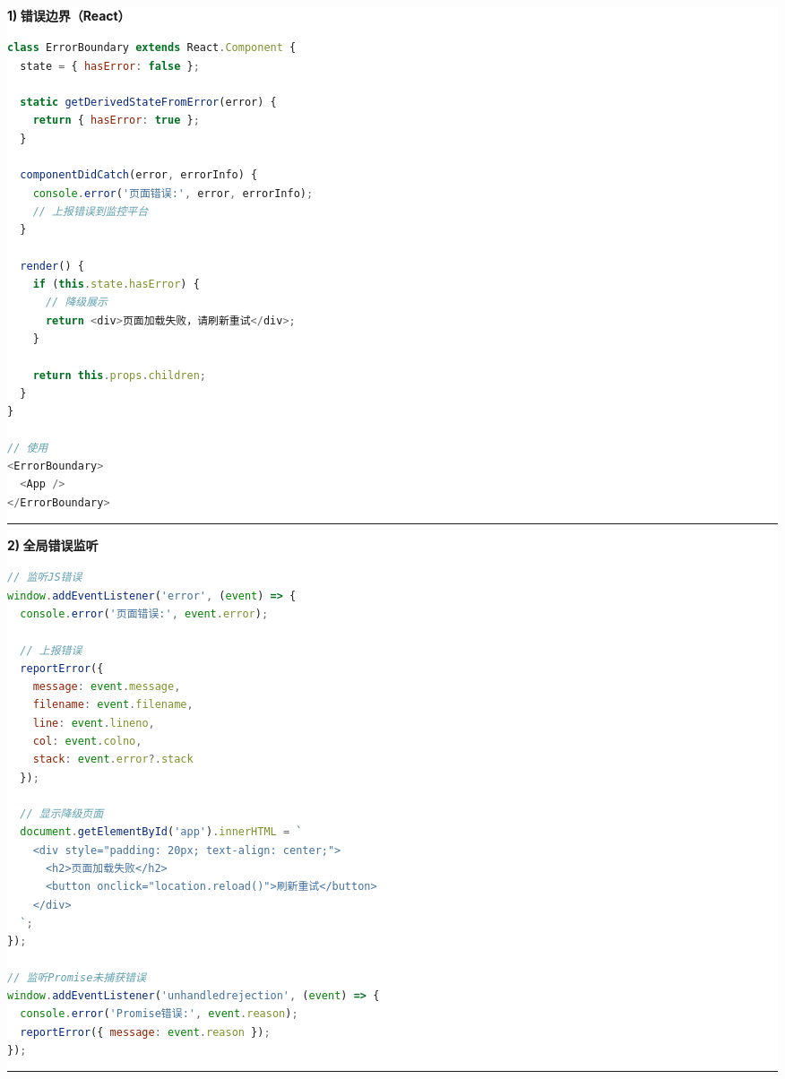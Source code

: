 **1) 错误边界（React）**
```javascript
class ErrorBoundary extends React.Component {
  state = { hasError: false };

  static getDerivedStateFromError(error) {
    return { hasError: true };
  }

  componentDidCatch(error, errorInfo) {
    console.error('页面错误:', error, errorInfo);
    // 上报错误到监控平台
  }

  render() {
    if (this.state.hasError) {
      // 降级展示
      return <div>页面加载失败，请刷新重试</div>;
    }

    return this.props.children;
  }
}

// 使用
<ErrorBoundary>
  <App />
</ErrorBoundary>
```

---

**2) 全局错误监听**
```javascript
// 监听JS错误
window.addEventListener('error', (event) => {
  console.error('页面错误:', event.error);

  // 上报错误
  reportError({
    message: event.message,
    filename: event.filename,
    line: event.lineno,
    col: event.colno,
    stack: event.error?.stack
  });

  // 显示降级页面
  document.getElementById('app').innerHTML = `
    <div style="padding: 20px; text-align: center;">
      <h2>页面加载失败</h2>
      <button onclick="location.reload()">刷新重试</button>
    </div>
  `;
});

// 监听Promise未捕获错误
window.addEventListener('unhandledrejection', (event) => {
  console.error('Promise错误:', event.reason);
  reportError({ message: event.reason });
});
```

---